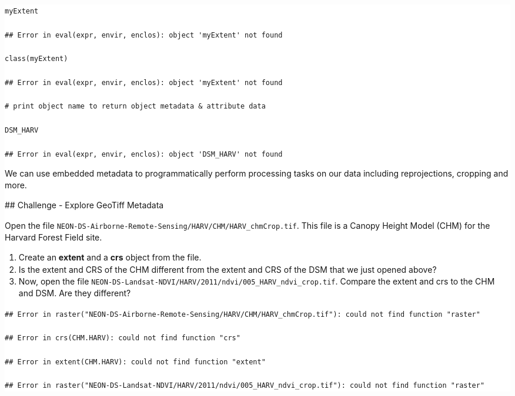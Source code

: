     myExtent

    ## Error in eval(expr, envir, enclos): object 'myExtent' not found

    class(myExtent)

    ## Error in eval(expr, envir, enclos): object 'myExtent' not found

    # print object name to return object metadata & attribute data
    
    DSM_HARV

    ## Error in eval(expr, envir, enclos): object 'DSM_HARV' not found


We can use embedded metadata to programmatically perform processing tasks
on our data including reprojections, cropping and more.


<div id="challenge" markdown="1">
## Challenge - Explore GeoTiff Metadata

Open the file `NEON-DS-Airborne-Remote-Sensing/HARV/CHM/HARV_chmCrop.tif`. This
file is a Canopy Height Model (CHM) for the Harvard Forest Field site.

1. Create an **extent** and a **crs** object from the file.
2. Is the extent and CRS of the CHM different from the extent and CRS of the DSM
that we just opened above?
3. Now, open the file `NEON-DS-Landsat-NDVI/HARV/2011/ndvi/005_HARV_ndvi_crop.tif`.
Compare the extent and crs to the CHM and DSM. Are they different?

</div>


    ## Error in raster("NEON-DS-Airborne-Remote-Sensing/HARV/CHM/HARV_chmCrop.tif"): could not find function "raster"

    ## Error in crs(CHM.HARV): could not find function "crs"

    ## Error in extent(CHM.HARV): could not find function "extent"

    ## Error in raster("NEON-DS-Landsat-NDVI/HARV/2011/ndvi/005_HARV_ndvi_crop.tif"): could not find function "raster"
